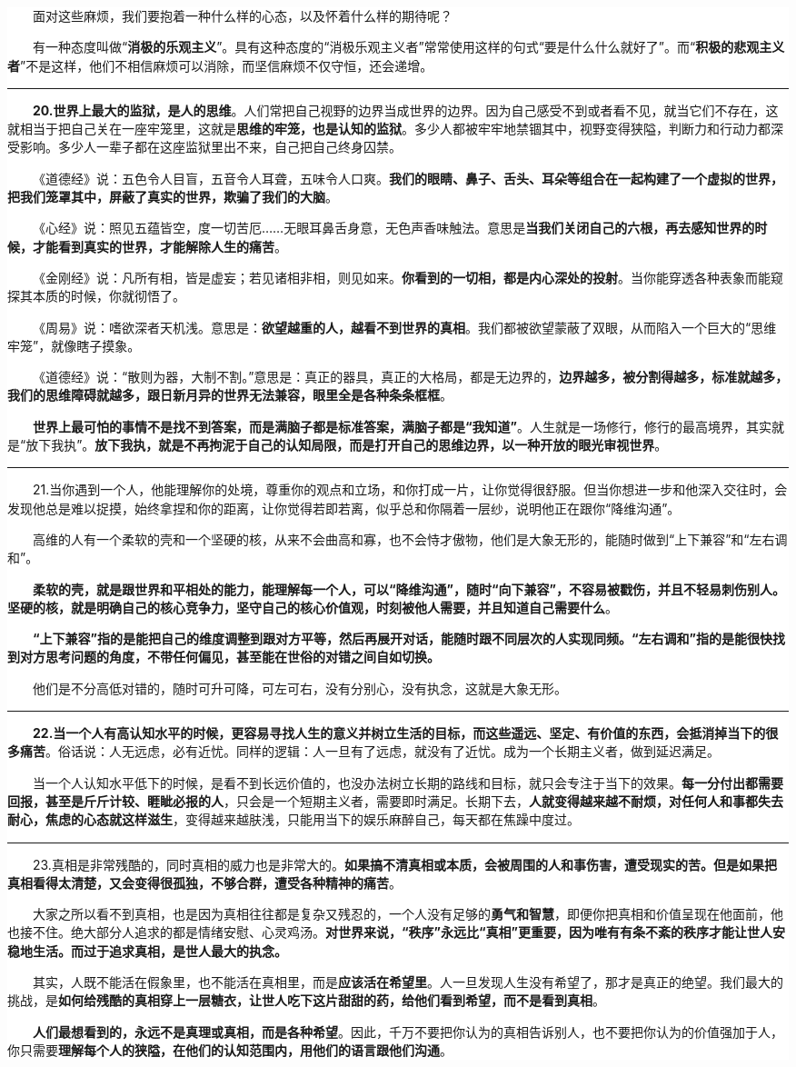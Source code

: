 &emsp;&emsp;面对这些麻烦，我们要抱着一种什么样的心态，以及怀着什么样的期待呢？

&emsp;&emsp;有一种态度叫做“**消极的乐观主义**”。具有这种态度的“消极乐观主义者”常常使用这样的句式“要是什么什么就好了”。而“**积极的悲观主义者**”不是这样，他们不相信麻烦可以消除，而坚信麻烦不仅守恒，还会递增。

---

&emsp;&emsp;**20.世界上最大的监狱，是人的思维**。人们常把自己视野的边界当成世界的边界。因为自己感受不到或者看不见，就当它们不存在，这就相当于把自己关在一座牢笼里，这就是**思维的牢笼，也是认知的监狱**。多少人都被牢牢地禁锢其中，视野变得狭隘，判断力和行动力都深受影响。多少人一辈子都在这座监狱里出不来，自己把自己终身囚禁。

&emsp;&emsp;《道德经》说：五色令人目盲，五音令人耳聋，五味令人口爽。**我们的眼睛、鼻子、舌头、耳朵等组合在一起构建了一个虚拟的世界，把我们笼罩其中，屏蔽了真实的世界，欺骗了我们的大脑**。

&emsp;&emsp;《心经》说：照见五蕴皆空，度一切苦厄……无眼耳鼻舌身意，无色声香味触法。意思是**当我们关闭自己的六根，再去感知世界的时候，才能看到真实的世界，才能解除人生的痛苦**。

&emsp;&emsp;《金刚经》说：凡所有相，皆是虚妄；若见诸相非相，则见如来。**你看到的一切相，都是内心深处的投射**。当你能穿透各种表象而能窥探其本质的时候，你就彻悟了。

&emsp;&emsp;《周易》说：嗜欲深者天机浅。意思是：**欲望越重的人，越看不到世界的真相**。我们都被欲望蒙蔽了双眼，从而陷入一个巨大的“思维牢笼”，就像瞎子摸象。

&emsp;&emsp;《道德经》说：“散则为器，大制不割。”意思是：真正的器具，真正的大格局，都是无边界的，**边界越多，被分割得越多，标准就越多，我们的思维障碍就越多，跟日新月异的世界无法兼容，眼里全是各种条条框框**。

&emsp;&emsp;**世界上最可怕的事情不是找不到答案，而是满脑子都是标准答案，满脑子都是“我知道”**。人生就是一场修行，修行的最高境界，其实就是“放下我执”。**放下我执，就是不再拘泥于自己的认知局限，而是打开自己的思维边界，以一种开放的眼光审视世界**。

---

&emsp;&emsp;21.当你遇到一个人，他能理解你的处境，尊重你的观点和立场，和你打成一片，让你觉得很舒服。但当你想进一步和他深入交往时，会发现他总是难以捉摸，始终拿捏和你的距离，让你觉得若即若离，似乎总和你隔着一层纱，说明他正在跟你“降维沟通”。

&emsp;&emsp;高维的人有一个柔软的壳和一个坚硬的核，从来不会曲高和寡，也不会恃才傲物，他们是大象无形的，能随时做到“上下兼容”和“左右调和”。

&emsp;&emsp;**柔软的壳，就是跟世界和平相处的能力，能理解每一个人，可以“降维沟通”，随时“向下兼容”，不容易被戳伤，并且不轻易刺伤别人。坚硬的核，就是明确自己的核心竞争力，坚守自己的核心价值观，时刻被他人需要，并且知道自己需要什么**。

&emsp;&emsp;**“上下兼容”指的是能把自己的维度调整到跟对方平等，然后再展开对话，能随时跟不同层次的人实现同频。“左右调和”指的是能很快找到对方思考问题的角度，不带任何偏见，甚至能在世俗的对错之间自如切换。**

&emsp;&emsp;他们是不分高低对错的，随时可升可降，可左可右，没有分别心，没有执念，这就是大象无形。

---

&emsp;&emsp;**22.当一个人有高认知水平的时候，更容易寻找人生的意义并树立生活的目标，而这些遥远、坚定、有价值的东西，会抵消掉当下的很多痛苦**。俗话说：人无远虑，必有近忧。同样的逻辑：人一旦有了远虑，就没有了近忧。成为一个长期主义者，做到延迟满足。

&emsp;&emsp;当一个人认知水平低下的时候，是看不到长远价值的，也没办法树立长期的路线和目标，就只会专注于当下的效果。**每一分付出都需要回报，甚至是斤斤计较、睚眦必报的人**，只会是一个短期主义者，需要即时满足。长期下去，**人就变得越来越不耐烦，对任何人和事都失去耐心，焦虑的心态就这样滋生**，变得越来越肤浅，只能用当下的娱乐麻醉自己，每天都在焦躁中度过。

---

&emsp;&emsp;23.真相是非常残酷的，同时真相的威力也是非常大的。**如果搞不清真相或本质，会被周围的人和事伤害，遭受现实的苦。但是如果把真相看得太清楚，又会变得很孤独，不够合群，遭受各种精神的痛苦**。

&emsp;&emsp;大家之所以看不到真相，也是因为真相往往都是复杂又残忍的，一个人没有足够的**勇气和智慧**，即便你把真相和价值呈现在他面前，他也接不住。绝大部分人追求的都是情绪安慰、心灵鸡汤。**对世界来说，“秩序”永远比“真相”更重要，因为唯有有条不紊的秩序才能让世人安稳地生活。而过于追求真相，是世人最大的执念。**

&emsp;&emsp;其实，人既不能活在假象里，也不能活在真相里，而是**应该活在希望里**。人一旦发现人生没有希望了，那才是真正的绝望。我们最大的挑战，是**如何给残酷的真相穿上一层糖衣，让世人吃下这片甜甜的药，给他们看到希望，而不是看到真相**。

&emsp;&emsp;**人们最想看到的，永远不是真理或真相，而是各种希望**。因此，千万不要把你认为的真相告诉别人，也不要把你认为的价值强加于人，你只需要**理解每个人的狭隘，在他们的认知范围内，用他们的语言跟他们沟通**。
